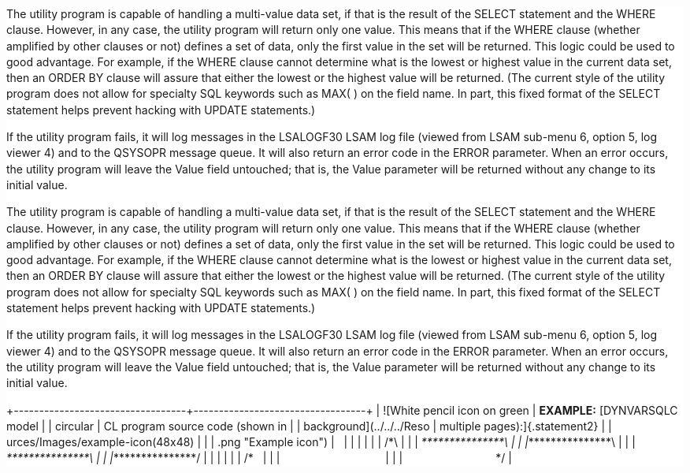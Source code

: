 The utility program is capable of handling a multi-value data set, if
that is the result of the SELECT statement and the WHERE clause.
However, in any case, the utility program will return only one value.
This means that if the WHERE clause (whether amplified by other clauses
or not) defines a set of data, only the first value in the set will be
returned. This logic could be used to good advantage. For example, if
the WHERE clause cannot determine what is the lowest or highest value in
the current data set, then an ORDER BY clause will assure that either
the lowest or the highest value will be returned. (The current style of
the utility program does not allow for specialty SQL keywords such as
MAX( ) on the field name. In part, this fixed format of the SELECT
statement helps prevent hacking with UPDATE statements.)

If the utility program fails, it will log messages in the LSALOGF30 LSAM
log file (viewed from LSAM sub-menu 6, option 5, log viewer 4) and to
the QSYSOPR message queue. It will also return an error code in the
ERROR parameter. When an error occurs, the utility program will leave
the Value field untouched; that is, the Value parameter will be returned
without any change to its initial value.

The utility program is capable of handling a multi-value data set, if
that is the result of the SELECT statement and the WHERE clause.
However, in any case, the utility program will return only one value.
This means that if the WHERE clause (whether amplified by other clauses
or not) defines a set of data, only the first value in the set will be
returned. This logic could be used to good advantage. For example, if
the WHERE clause cannot determine what is the lowest or highest value in
the current data set, then an ORDER BY clause will assure that either
the lowest or the highest value will be returned. (The current style of
the utility program does not allow for specialty SQL keywords such as
MAX( ) on the field name. In part, this fixed format of the SELECT
statement helps prevent hacking with UPDATE statements.)

If the utility program fails, it will log messages in the LSALOGF30 LSAM
log file (viewed from LSAM sub-menu 6, option 5, log viewer 4) and to
the QSYSOPR message queue. It will also return an error code in the
ERROR parameter. When an error occurs, the utility program will leave
the Value field untouched; that is, the Value parameter will be returned
without any change to its initial value.

+----------------------------------+----------------------------------+
| ![White pencil icon on green     | **EXAMPLE:** [DYNVARSQLC model   | | circular                         | CL program source code (shown in |
| background](../../../Reso        | multiple pages):]{.statement2}   |
| urces/Images/example-icon(48x48) |                                  |
| .png "Example icon") |                                  |
|                                  |                                  |
|                                  | /\*\                             |
|                                  | *\*\*\*\*\*\*\*\*\*\*\*\*\*\*\*\ |
|                                  |*\*\*\*\*\*\*\*\*\*\*\*\*\*\*\*\ |
|                                  | *\*\*\*\*\*\*\*\*\*\*\*\*\*\*\*\ |
|                                  |*\*\*\*\*\*\*\*\*\*\*\*\*\*\*\*/ |
|                                  |                                  |
|                                  | /\*                              |
|                                  |                                  |
|                                  |                              \*/ |